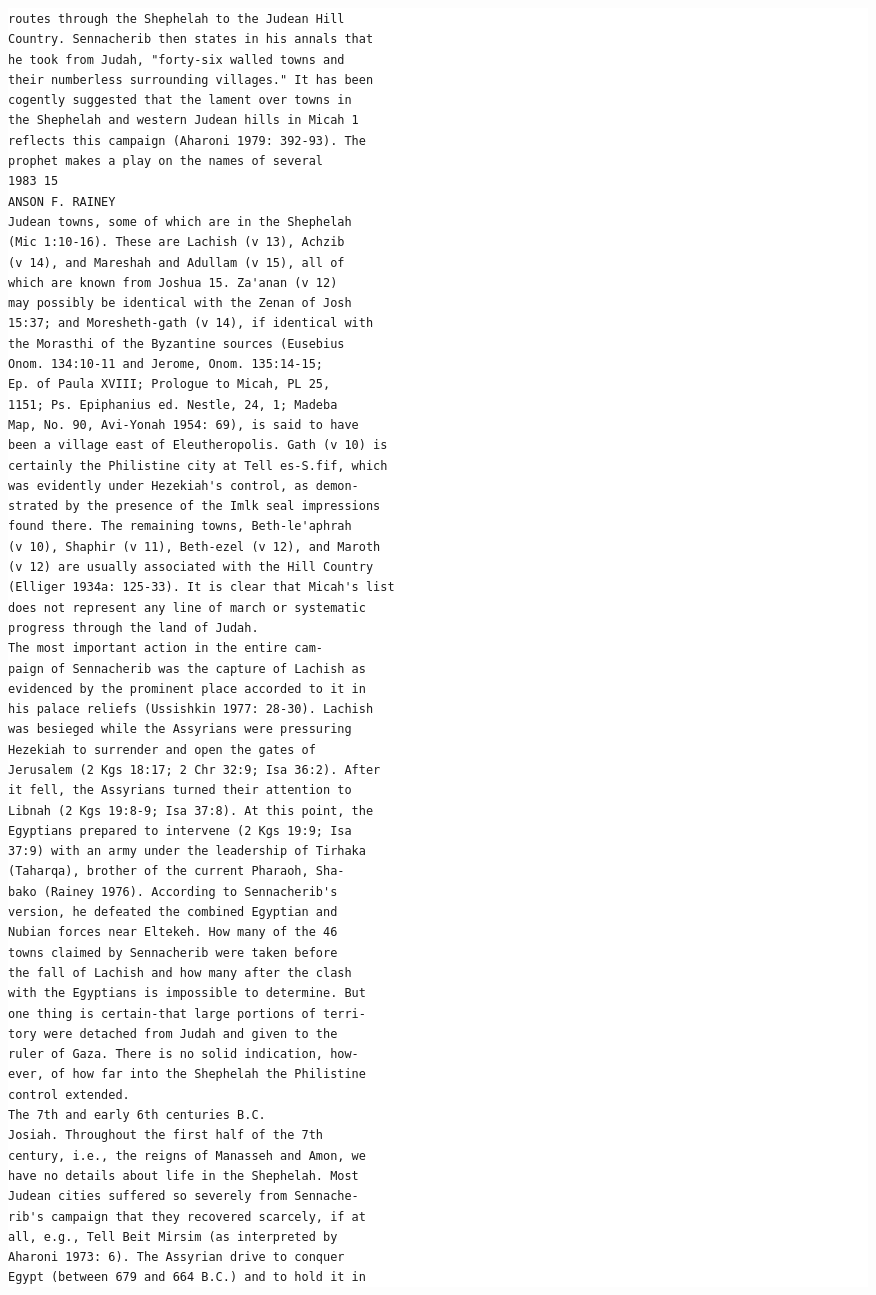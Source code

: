 ~~~~~~Had.a~Dnshah Lahmastm E e Tmam
routes through the Shephelah to the Judean Hill
Country. Sennacherib then states in his annals that
he took from Judah, "forty-six walled towns and
their numberless surrounding villages." It has been
cogently suggested that the lament over towns in
the Shephelah and western Judean hills in Micah 1
reflects this campaign (Aharoni 1979: 392-93). The
prophet makes a play on the names of several
1983 15
ANSON F. RAINEY
Judean towns, some of which are in the Shephelah
(Mic 1:10-16). These are Lachish (v 13), Achzib
(v 14), and Mareshah and Adullam (v 15), all of
which are known from Joshua 15. Za'anan (v 12)
may possibly be identical with the Zenan of Josh
15:37; and Moresheth-gath (v 14), if identical with
the Morasthi of the Byzantine sources (Eusebius
Onom. 134:10-11 and Jerome, Onom. 135:14-15;
Ep. of Paula XVIII; Prologue to Micah, PL 25,
1151; Ps. Epiphanius ed. Nestle, 24, 1; Madeba
Map, No. 90, Avi-Yonah 1954: 69), is said to have
been a village east of Eleutheropolis. Gath (v 10) is
certainly the Philistine city at Tell es-S.fif, which
was evidently under Hezekiah's control, as demon-
strated by the presence of the Imlk seal impressions
found there. The remaining towns, Beth-le'aphrah
(v 10), Shaphir (v 11), Beth-ezel (v 12), and Maroth
(v 12) are usually associated with the Hill Country
(Elliger 1934a: 125-33). It is clear that Micah's list
does not represent any line of march or systematic
progress through the land of Judah.
The most important action in the entire cam-
paign of Sennacherib was the capture of Lachish as
evidenced by the prominent place accorded to it in
his palace reliefs (Ussishkin 1977: 28-30). Lachish
was besieged while the Assyrians were pressuring
Hezekiah to surrender and open the gates of
Jerusalem (2 Kgs 18:17; 2 Chr 32:9; Isa 36:2). After
it fell, the Assyrians turned their attention to
Libnah (2 Kgs 19:8-9; Isa 37:8). At this point, the
Egyptians prepared to intervene (2 Kgs 19:9; Isa
37:9) with an army under the leadership of Tirhaka
(Taharqa), brother of the current Pharaoh, Sha-
bako (Rainey 1976). According to Sennacherib's
version, he defeated the combined Egyptian and
Nubian forces near Eltekeh. How many of the 46
towns claimed by Sennacherib were taken before
the fall of Lachish and how many after the clash
with the Egyptians is impossible to determine. But
one thing is certain-that large portions of terri-
tory were detached from Judah and given to the
ruler of Gaza. There is no solid indication, how-
ever, of how far into the Shephelah the Philistine
control extended.
The 7th and early 6th centuries B.C.
Josiah. Throughout the first half of the 7th
century, i.e., the reigns of Manasseh and Amon, we
have no details about life in the Shephelah. Most
Judean cities suffered so severely from Sennache-
rib's campaign that they recovered scarcely, if at
all, e.g., Tell Beit Mirsim (as interpreted by
Aharoni 1973: 6). The Assyrian drive to conquer
Egypt (between 679 and 664 B.C.) and to hold it in
~~~~~~